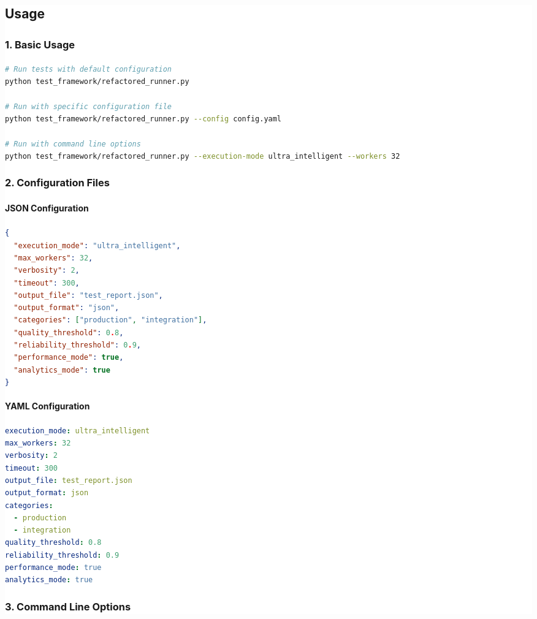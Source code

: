 ## Usage

### 1. Basic Usage

```bash
# Run tests with default configuration
python test_framework/refactored_runner.py

# Run with specific configuration file
python test_framework/refactored_runner.py --config config.yaml

# Run with command line options
python test_framework/refactored_runner.py --execution-mode ultra_intelligent --workers 32
```

### 2. Configuration Files

#### JSON Configuration
```json
{
  "execution_mode": "ultra_intelligent",
  "max_workers": 32,
  "verbosity": 2,
  "timeout": 300,
  "output_file": "test_report.json",
  "output_format": "json",
  "categories": ["production", "integration"],
  "quality_threshold": 0.8,
  "reliability_threshold": 0.9,
  "performance_mode": true,
  "analytics_mode": true
}
```

#### YAML Configuration
```yaml
execution_mode: ultra_intelligent
max_workers: 32
verbosity: 2
timeout: 300
output_file: test_report.json
output_format: json
categories:
  - production
  - integration
quality_threshold: 0.8
reliability_threshold: 0.9
performance_mode: true
analytics_mode: true
```

### 3. Command Line Options
